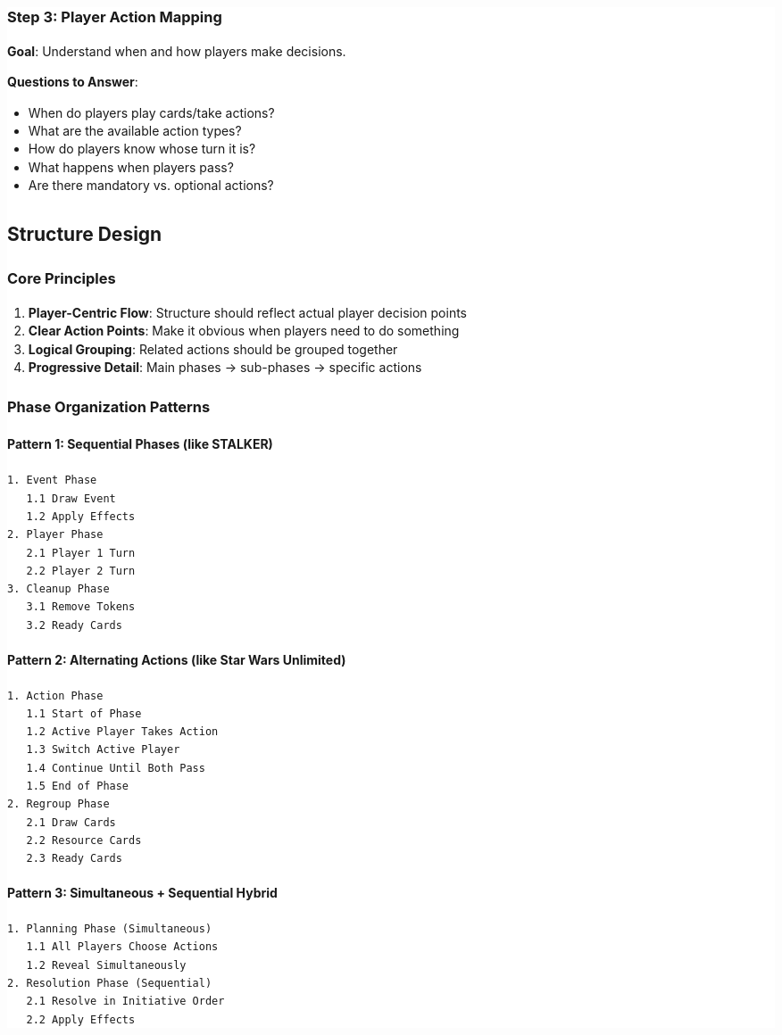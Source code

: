 ### Step 3: Player Action Mapping

**Goal**: Understand when and how players make decisions.

**Questions to Answer**:
- When do players play cards/take actions?
- What are the available action types?
- How do players know whose turn it is?
- What happens when players pass?
- Are there mandatory vs. optional actions?

## Structure Design

### Core Principles

1. **Player-Centric Flow**: Structure should reflect actual player decision points
2. **Clear Action Points**: Make it obvious when players need to do something
3. **Logical Grouping**: Related actions should be grouped together
4. **Progressive Detail**: Main phases → sub-phases → specific actions

### Phase Organization Patterns

#### Pattern 1: Sequential Phases (like STALKER)
```
1. Event Phase
   1.1 Draw Event
   1.2 Apply Effects
2. Player Phase
   2.1 Player 1 Turn
   2.2 Player 2 Turn
3. Cleanup Phase
   3.1 Remove Tokens
   3.2 Ready Cards
```

#### Pattern 2: Alternating Actions (like Star Wars Unlimited)
```
1. Action Phase
   1.1 Start of Phase
   1.2 Active Player Takes Action
   1.3 Switch Active Player
   1.4 Continue Until Both Pass
   1.5 End of Phase
2. Regroup Phase
   2.1 Draw Cards
   2.2 Resource Cards
   2.3 Ready Cards
```

#### Pattern 3: Simultaneous + Sequential Hybrid
```
1. Planning Phase (Simultaneous)
   1.1 All Players Choose Actions
   1.2 Reveal Simultaneously
2. Resolution Phase (Sequential)
   2.1 Resolve in Initiative Order
   2.2 Apply Effects
```
